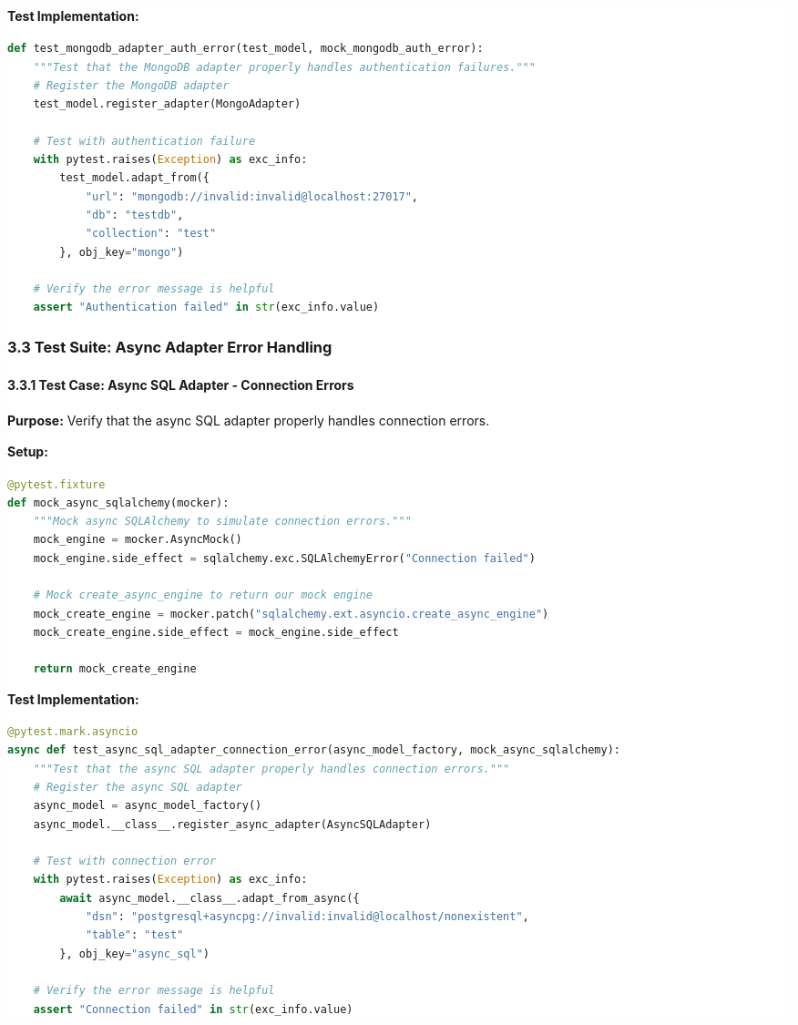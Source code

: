 **Test Implementation:**

```python
def test_mongodb_adapter_auth_error(test_model, mock_mongodb_auth_error):
    """Test that the MongoDB adapter properly handles authentication failures."""
    # Register the MongoDB adapter
    test_model.register_adapter(MongoAdapter)

    # Test with authentication failure
    with pytest.raises(Exception) as exc_info:
        test_model.adapt_from({
            "url": "mongodb://invalid:invalid@localhost:27017",
            "db": "testdb",
            "collection": "test"
        }, obj_key="mongo")

    # Verify the error message is helpful
    assert "Authentication failed" in str(exc_info.value)
```

### 3.3 Test Suite: Async Adapter Error Handling

#### 3.3.1 Test Case: Async SQL Adapter - Connection Errors

**Purpose:** Verify that the async SQL adapter properly handles connection
errors.

**Setup:**

```python
@pytest.fixture
def mock_async_sqlalchemy(mocker):
    """Mock async SQLAlchemy to simulate connection errors."""
    mock_engine = mocker.AsyncMock()
    mock_engine.side_effect = sqlalchemy.exc.SQLAlchemyError("Connection failed")

    # Mock create_async_engine to return our mock engine
    mock_create_engine = mocker.patch("sqlalchemy.ext.asyncio.create_async_engine")
    mock_create_engine.side_effect = mock_engine.side_effect

    return mock_create_engine
```

**Test Implementation:**

```python
@pytest.mark.asyncio
async def test_async_sql_adapter_connection_error(async_model_factory, mock_async_sqlalchemy):
    """Test that the async SQL adapter properly handles connection errors."""
    # Register the async SQL adapter
    async_model = async_model_factory()
    async_model.__class__.register_async_adapter(AsyncSQLAdapter)

    # Test with connection error
    with pytest.raises(Exception) as exc_info:
        await async_model.__class__.adapt_from_async({
            "dsn": "postgresql+asyncpg://invalid:invalid@localhost/nonexistent",
            "table": "test"
        }, obj_key="async_sql")

    # Verify the error message is helpful
    assert "Connection failed" in str(exc_info.value)
```
